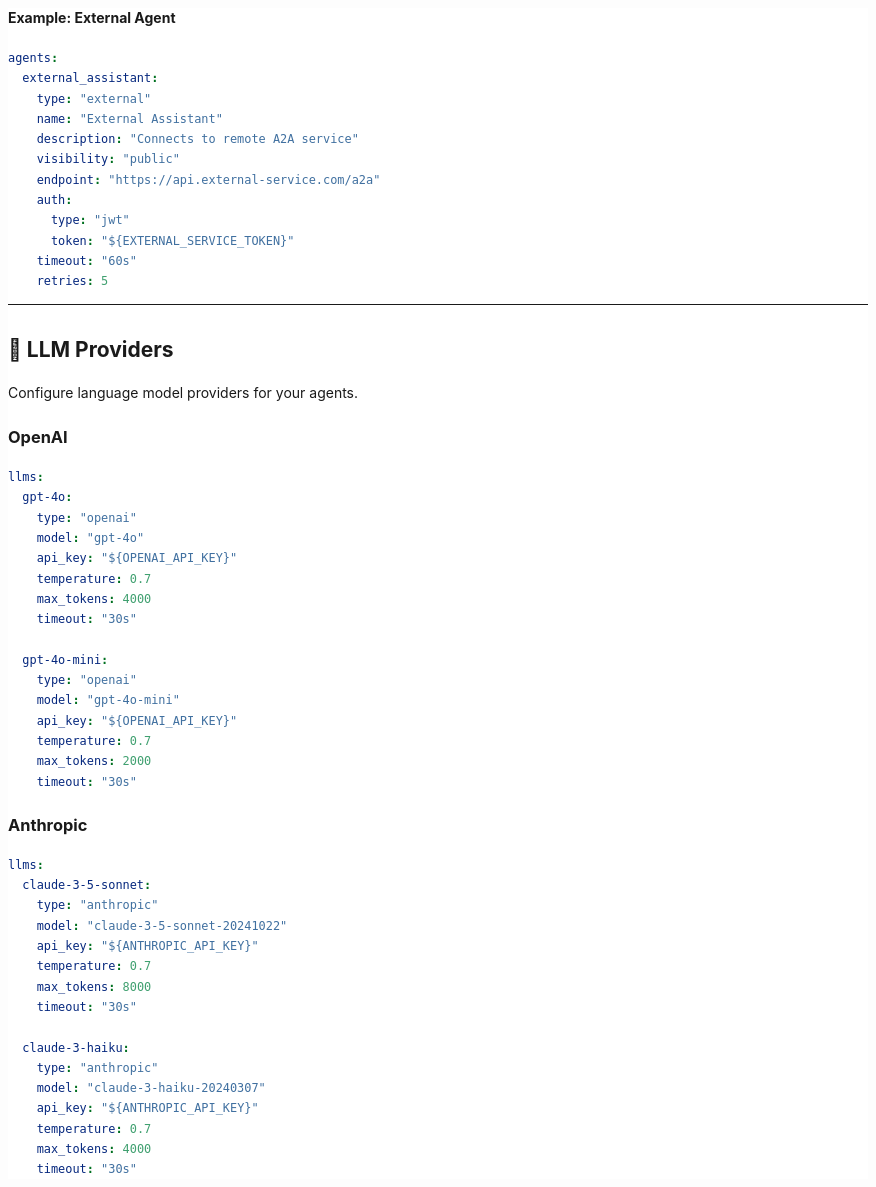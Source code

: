 #### Example: External Agent

```yaml
agents:
  external_assistant:
    type: "external"
    name: "External Assistant"
    description: "Connects to remote A2A service"
    visibility: "public"
    endpoint: "https://api.external-service.com/a2a"
    auth:
      type: "jwt"
      token: "${EXTERNAL_SERVICE_TOKEN}"
    timeout: "60s"
    retries: 5
```

---

## 🧠 LLM Providers

Configure language model providers for your agents.

### OpenAI

```yaml
llms:
  gpt-4o:
    type: "openai"
    model: "gpt-4o"
    api_key: "${OPENAI_API_KEY}"
    temperature: 0.7
    max_tokens: 4000
    timeout: "30s"
    
  gpt-4o-mini:
    type: "openai"
    model: "gpt-4o-mini"
    api_key: "${OPENAI_API_KEY}"
    temperature: 0.7
    max_tokens: 2000
    timeout: "30s"
```

### Anthropic

```yaml
llms:
  claude-3-5-sonnet:
    type: "anthropic"
    model: "claude-3-5-sonnet-20241022"
    api_key: "${ANTHROPIC_API_KEY}"
    temperature: 0.7
    max_tokens: 8000
    timeout: "30s"
    
  claude-3-haiku:
    type: "anthropic"
    model: "claude-3-haiku-20240307"
    api_key: "${ANTHROPIC_API_KEY}"
    temperature: 0.7
    max_tokens: 4000
    timeout: "30s"
```
